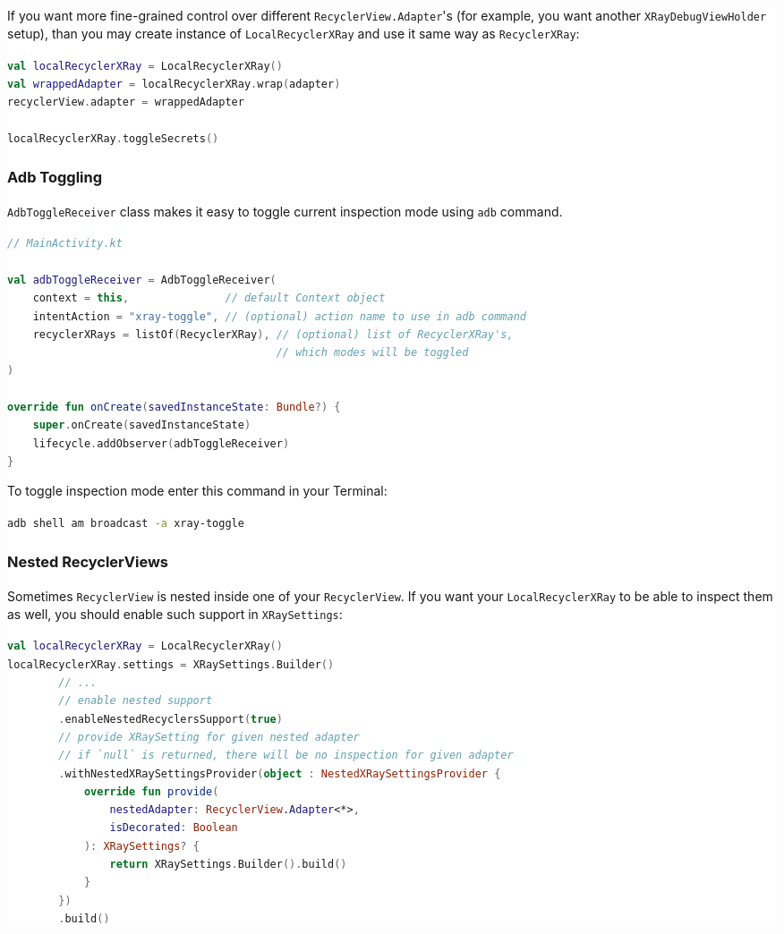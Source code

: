 If you want more fine-grained control over different `RecyclerView.Adapter`'s (for example, you want another `XRayDebugViewHolder` setup), than you may create instance of `LocalRecyclerXRay` and use it same way as `RecyclerXRay`:

```kotlin
val localRecyclerXRay = LocalRecyclerXRay()
val wrappedAdapter = localRecyclerXRay.wrap(adapter)
recyclerView.adapter = wrappedAdapter

localRecyclerXRay.toggleSecrets()
```

### Adb Toggling

`AdbToggleReceiver` class makes it easy to toggle current inspection mode using `adb` command.

```kotlin
// MainActivity.kt

val adbToggleReceiver = AdbToggleReceiver(
    context = this,               // default Context object
    intentAction = "xray-toggle", // (optional) action name to use in adb command
    recyclerXRays = listOf(RecyclerXRay), // (optional) list of RecyclerXRay's, 
                                          // which modes will be toggled
)

override fun onCreate(savedInstanceState: Bundle?) {
    super.onCreate(savedInstanceState)
    lifecycle.addObserver(adbToggleReceiver)
}
```

To toggle inspection mode enter this command in your Terminal:

```bash
adb shell am broadcast -a xray-toggle
```

### Nested RecyclerViews

Sometimes `RecyclerView` is nested inside one of your `RecyclerView`. If you want your `LocalRecyclerXRay` to be able to inspect them as well, you should enable such support in `XRaySettings`:

```kotlin
val localRecyclerXRay = LocalRecyclerXRay()
localRecyclerXRay.settings = XRaySettings.Builder()
        // ...
        // enable nested support
        .enableNestedRecyclersSupport(true)
        // provide XRaySetting for given nested adapter 
        // if `null` is returned, there will be no inspection for given adapter
        .withNestedXRaySettingsProvider(object : NestedXRaySettingsProvider {
            override fun provide(
                nestedAdapter: RecyclerView.Adapter<*>,
                isDecorated: Boolean
            ): XRaySettings? {
                return XRaySettings.Builder().build()
            }
        })
        .build()
```
